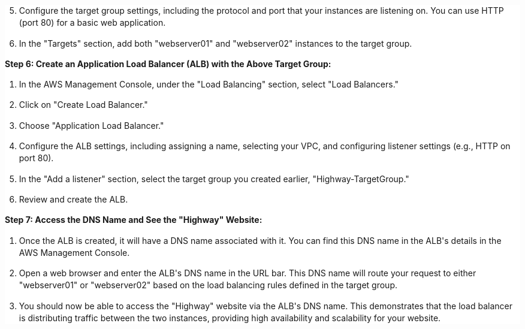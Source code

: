 5. Configure the target group settings, including the protocol and port that your instances are listening on. You can use HTTP (port 80) for a basic web application.

6. In the "Targets" section, add both "webserver01" and "webserver02" instances to the target group.

**Step 6: Create an Application Load Balancer (ALB) with the Above Target Group:**

1. In the AWS Management Console, under the "Load Balancing" section, select "Load Balancers."

2. Click on "Create Load Balancer."

3. Choose "Application Load Balancer."

4. Configure the ALB settings, including assigning a name, selecting your VPC, and configuring listener settings (e.g., HTTP on port 80).

5. In the "Add a listener" section, select the target group you created earlier, "Highway-TargetGroup."

6. Review and create the ALB.

**Step 7: Access the DNS Name and See the "Highway" Website:**

1. Once the ALB is created, it will have a DNS name associated with it. You can find this DNS name in the ALB's details in the AWS Management Console.

2. Open a web browser and enter the ALB's DNS name in the URL bar. This DNS name will route your request to either "webserver01" or "webserver02" based on the load balancing rules defined in the target group.

3. You should now be able to access the "Highway" website via the ALB's DNS name. This demonstrates that the load balancer is distributing traffic between the two instances, providing high availability and scalability for your website.
